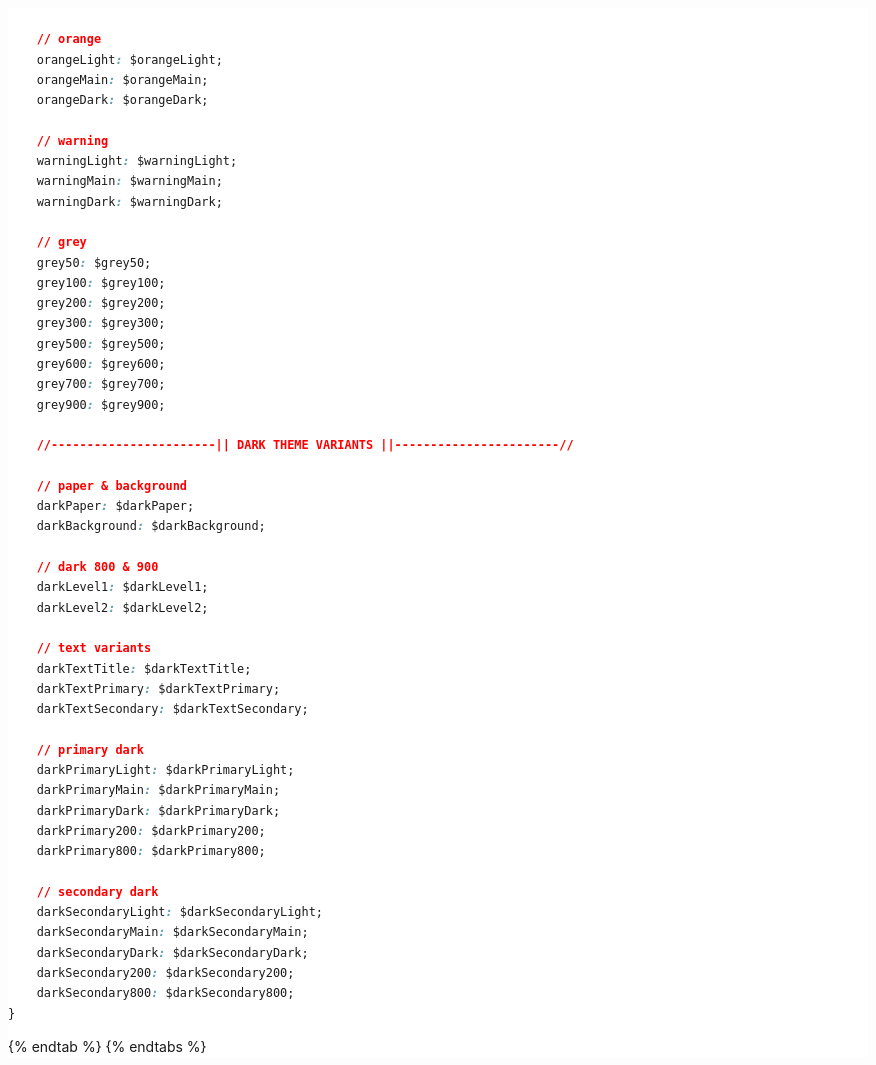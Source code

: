 ```css

    // orange
    orangeLight: $orangeLight;
    orangeMain: $orangeMain;
    orangeDark: $orangeDark;

    // warning
    warningLight: $warningLight;
    warningMain: $warningMain;
    warningDark: $warningDark;

    // grey
    grey50: $grey50;
    grey100: $grey100;
    grey200: $grey200;
    grey300: $grey300;
    grey500: $grey500;
    grey600: $grey600;
    grey700: $grey700;
    grey900: $grey900;

    //-----------------------|| DARK THEME VARIANTS ||-----------------------//

    // paper & background
    darkPaper: $darkPaper;
    darkBackground: $darkBackground;

    // dark 800 & 900
    darkLevel1: $darkLevel1;
    darkLevel2: $darkLevel2;

    // text variants
    darkTextTitle: $darkTextTitle;
    darkTextPrimary: $darkTextPrimary;
    darkTextSecondary: $darkTextSecondary;

    // primary dark
    darkPrimaryLight: $darkPrimaryLight;
    darkPrimaryMain: $darkPrimaryMain;
    darkPrimaryDark: $darkPrimaryDark;
    darkPrimary200: $darkPrimary200;
    darkPrimary800: $darkPrimary800;

    // secondary dark
    darkSecondaryLight: $darkSecondaryLight;
    darkSecondaryMain: $darkSecondaryMain;
    darkSecondaryDark: $darkSecondaryDark;
    darkSecondary200: $darkSecondary200;
    darkSecondary800: $darkSecondary800;
}

```
{% endtab %}
{% endtabs %}
